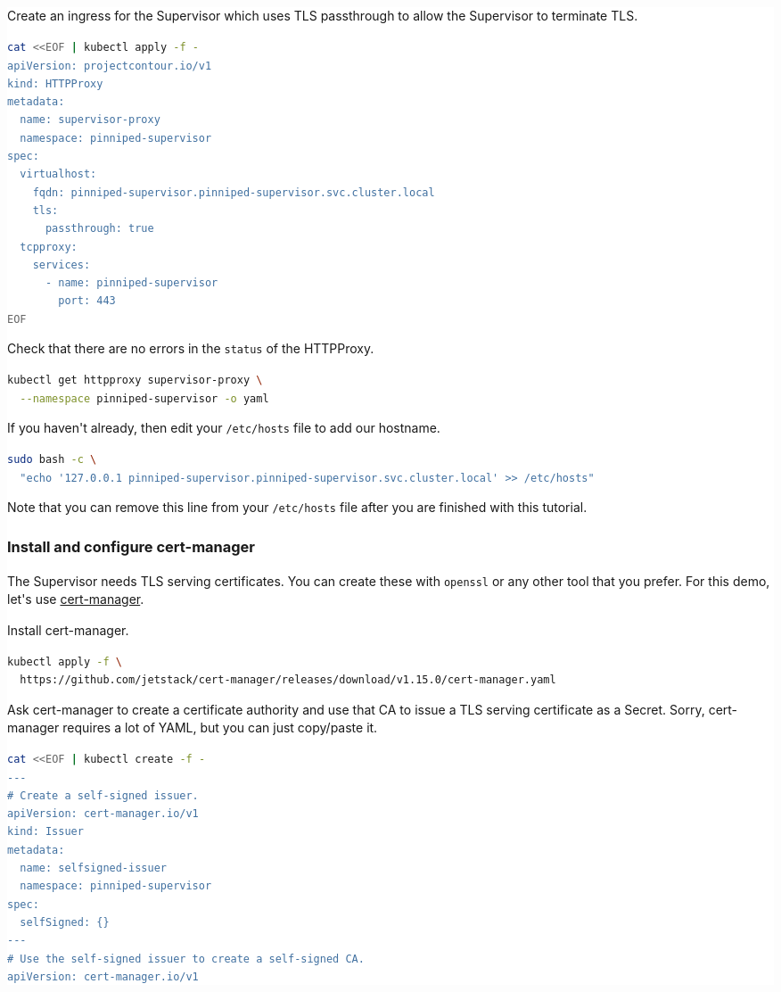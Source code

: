 Create an ingress for the Supervisor which uses TLS passthrough to allow the Supervisor to terminate TLS.

```sh
cat <<EOF | kubectl apply -f -
apiVersion: projectcontour.io/v1
kind: HTTPProxy
metadata:
  name: supervisor-proxy
  namespace: pinniped-supervisor
spec:
  virtualhost:
    fqdn: pinniped-supervisor.pinniped-supervisor.svc.cluster.local
    tls:
      passthrough: true
  tcpproxy:
    services:
      - name: pinniped-supervisor
        port: 443
EOF
```

Check that there are no errors in the `status` of the HTTPProxy.

```sh
kubectl get httpproxy supervisor-proxy \
  --namespace pinniped-supervisor -o yaml
```

If you haven't already, then edit your `/etc/hosts` file to add our hostname.

```sh
sudo bash -c \
  "echo '127.0.0.1 pinniped-supervisor.pinniped-supervisor.svc.cluster.local' >> /etc/hosts"
```

Note that you can remove this line from your `/etc/hosts` file after you are finished with this tutorial.

### Install and configure cert-manager

The Supervisor needs TLS serving certificates. You can create these with `openssl` or any other tool that you prefer.
For this demo, let's use [cert-manager](https://cert-manager.io).

Install cert-manager.

```sh
kubectl apply -f \
  https://github.com/jetstack/cert-manager/releases/download/v1.15.0/cert-manager.yaml
```

Ask cert-manager to create a certificate authority and use that CA to issue a TLS serving certificate as a Secret.
Sorry, cert-manager requires a lot of YAML, but you can just copy/paste it.

```sh
cat <<EOF | kubectl create -f -
---
# Create a self-signed issuer.
apiVersion: cert-manager.io/v1
kind: Issuer
metadata:
  name: selfsigned-issuer
  namespace: pinniped-supervisor
spec:
  selfSigned: {}
---
# Use the self-signed issuer to create a self-signed CA.
apiVersion: cert-manager.io/v1
```